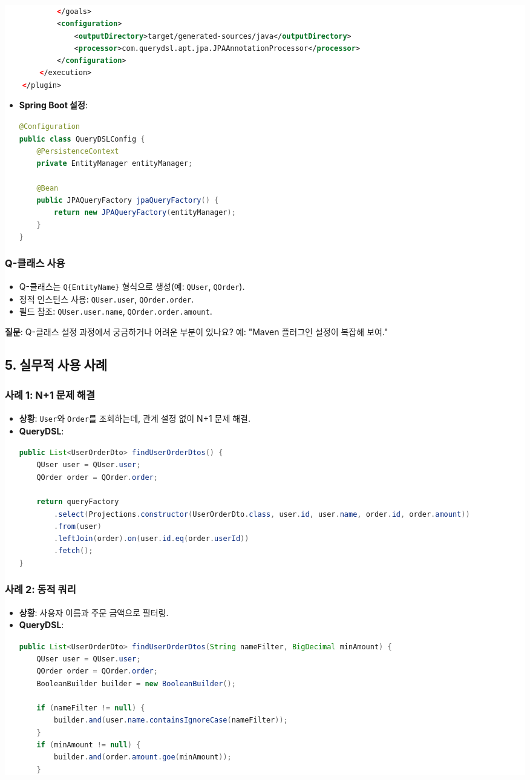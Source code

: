   ```xml
              </goals>
              <configuration>
                  <outputDirectory>target/generated-sources/java</outputDirectory>
                  <processor>com.querydsl.apt.jpa.JPAAnnotationProcessor</processor>
              </configuration>
          </execution>
      </plugin>
  ```
- **Spring Boot 설정**:
  ```java
  @Configuration
  public class QueryDSLConfig {
      @PersistenceContext
      private EntityManager entityManager;

      @Bean
      public JPAQueryFactory jpaQueryFactory() {
          return new JPAQueryFactory(entityManager);
      }
  }
  ```

### Q-클래스 사용
- Q-클래스는 `Q{EntityName}` 형식으로 생성(예: `QUser`, `QOrder`).
- 정적 인스턴스 사용: `QUser.user`, `QOrder.order`.
- 필드 참조: `QUser.user.name`, `QOrder.order.amount`.

**질문**: Q-클래스 설정 과정에서 궁금하거나 어려운 부분이 있나요? 예: "Maven 플러그인 설정이 복잡해 보여."

## 5. 실무적 사용 사례

### 사례 1: N+1 문제 해결
- **상황**: `User`와 `Order`를 조회하는데, 관계 설정 없이 N+1 문제 해결.
- **QueryDSL**:
  ```java
  public List<UserOrderDto> findUserOrderDtos() {
      QUser user = QUser.user;
      QOrder order = QOrder.order;

      return queryFactory
          .select(Projections.constructor(UserOrderDto.class, user.id, user.name, order.id, order.amount))
          .from(user)
          .leftJoin(order).on(user.id.eq(order.userId))
          .fetch();
  }
  ```

### 사례 2: 동적 쿼리
- **상황**: 사용자 이름과 주문 금액으로 필터링.
- **QueryDSL**:
  ```java
  public List<UserOrderDto> findUserOrderDtos(String nameFilter, BigDecimal minAmount) {
      QUser user = QUser.user;
      QOrder order = QOrder.order;
      BooleanBuilder builder = new BooleanBuilder();

      if (nameFilter != null) {
          builder.and(user.name.containsIgnoreCase(nameFilter));
      }
      if (minAmount != null) {
          builder.and(order.amount.goe(minAmount));
      }
  ```